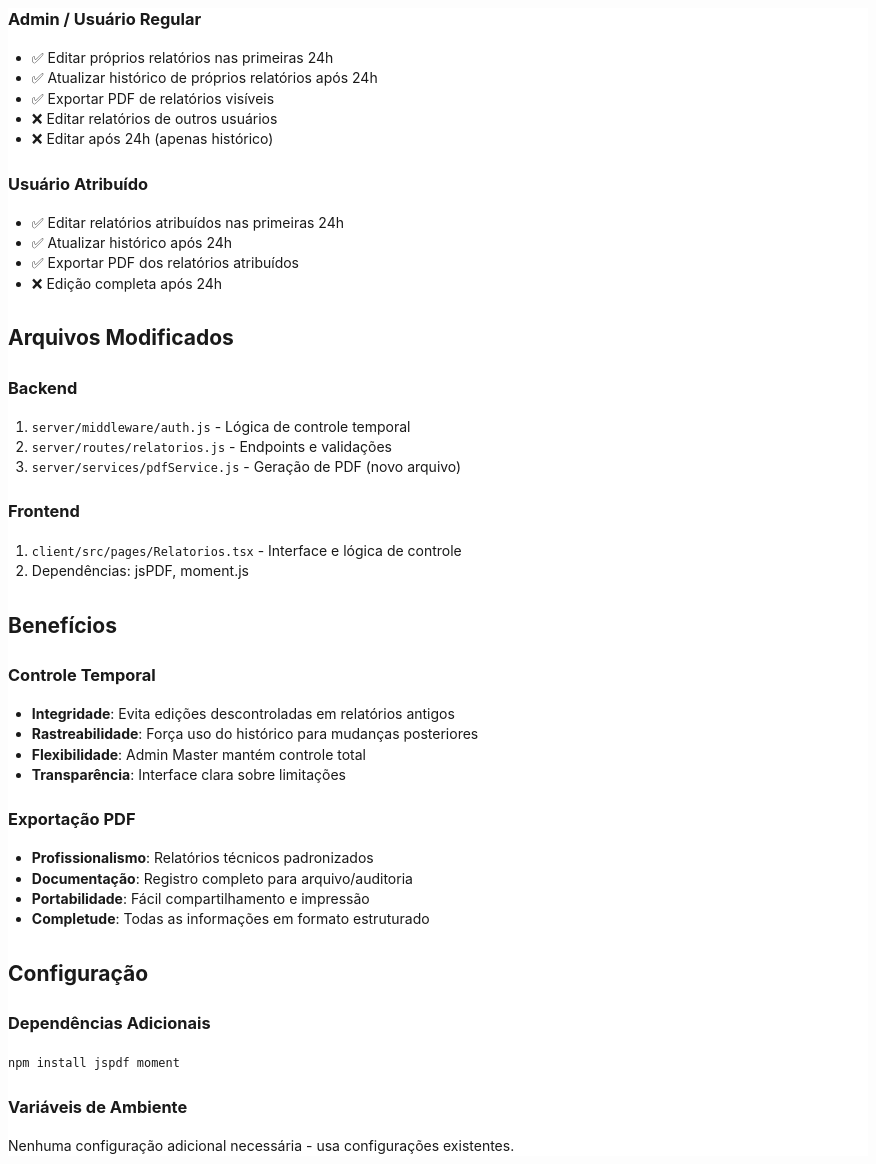 ### Admin / Usuário Regular
- ✅ Editar próprios relatórios nas primeiras 24h
- ✅ Atualizar histórico de próprios relatórios após 24h
- ✅ Exportar PDF de relatórios visíveis
- ❌ Editar relatórios de outros usuários
- ❌ Editar após 24h (apenas histórico)

### Usuário Atribuído
- ✅ Editar relatórios atribuídos nas primeiras 24h
- ✅ Atualizar histórico após 24h
- ✅ Exportar PDF dos relatórios atribuídos
- ❌ Edição completa após 24h

## Arquivos Modificados

### Backend
1. `server/middleware/auth.js` - Lógica de controle temporal
2. `server/routes/relatorios.js` - Endpoints e validações
3. `server/services/pdfService.js` - Geração de PDF (novo arquivo)

### Frontend
1. `client/src/pages/Relatorios.tsx` - Interface e lógica de controle
2. Dependências: jsPDF, moment.js

## Benefícios

### Controle Temporal
- **Integridade**: Evita edições descontroladas em relatórios antigos
- **Rastreabilidade**: Força uso do histórico para mudanças posteriores
- **Flexibilidade**: Admin Master mantém controle total
- **Transparência**: Interface clara sobre limitações

### Exportação PDF
- **Profissionalismo**: Relatórios técnicos padronizados
- **Documentação**: Registro completo para arquivo/auditoria
- **Portabilidade**: Fácil compartilhamento e impressão
- **Completude**: Todas as informações em formato estruturado

## Configuração

### Dependências Adicionais
```bash
npm install jspdf moment
```

### Variáveis de Ambiente
Nenhuma configuração adicional necessária - usa configurações existentes.
